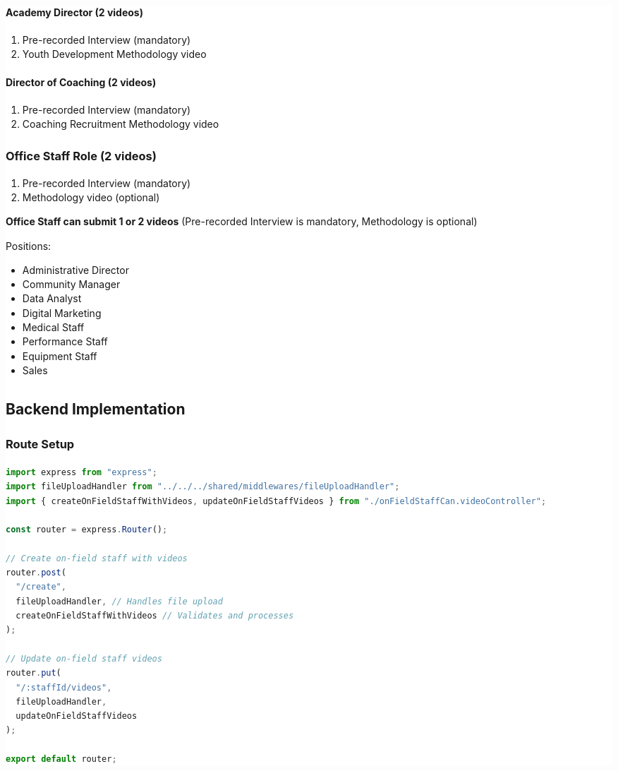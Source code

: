 #### Academy Director (2 videos)
1. Pre-recorded Interview (mandatory)
2. Youth Development Methodology video

#### Director of Coaching (2 videos)
1. Pre-recorded Interview (mandatory)
2. Coaching Recruitment Methodology video

### Office Staff Role (2 videos)
1. Pre-recorded Interview (mandatory)
2. Methodology video (optional)

**Office Staff can submit 1 or 2 videos** (Pre-recorded Interview is mandatory, Methodology is optional)

Positions:
- Administrative Director
- Community Manager
- Data Analyst
- Digital Marketing
- Medical Staff
- Performance Staff
- Equipment Staff
- Sales

## Backend Implementation

### Route Setup

```typescript
import express from "express";
import fileUploadHandler from "../../../shared/middlewares/fileUploadHandler";
import { createOnFieldStaffWithVideos, updateOnFieldStaffVideos } from "./onFieldStaffCan.videoController";

const router = express.Router();

// Create on-field staff with videos
router.post(
  "/create",
  fileUploadHandler, // Handles file upload
  createOnFieldStaffWithVideos // Validates and processes
);

// Update on-field staff videos
router.put(
  "/:staffId/videos",
  fileUploadHandler,
  updateOnFieldStaffVideos
);

export default router;
```
